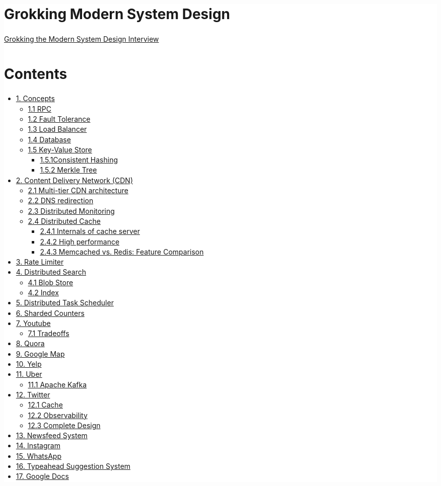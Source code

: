 <a name="grokking-modern-system-design"></a>
# Grokking Modern System Design

[Grokking the Modern System Design Interview](https://www.educative.io/courses/grokking-the-system-design-interview)

<a name="contents"></a>
# Contents



- [1. Concepts](#1-concepts)
   * [1.1 RPC](#11-rpc)
   * [1.2 Fault Tolerance](#12-fault-tolerance)
   * [1.3 Load Balancer](#13-load-balancer)
   * [1.4 Database](#14-database)
   * [1.5 Key-Value Store](#15-key-value-store)
      + [1.5.1Consistent Hashing](#151consistent-hashing)
      + [1.5.2 Merkle Tree](#152-merkle-tree)
- [2. Content Delivery Network (CDN)](#2-content-delivery-network-cdn)
   * [2.1 Multi-tier CDN architecture](#21-multi-tier-cdn-architecture)
   * [2.2 DNS redirection](#22-dns-redirection)
   * [2.3 Distributed Monitoring](#23-distributed-monitoring)
   * [2.4 Distributed Cache](#24-distributed-cache)
      + [2.4.1 Internals of cache server](#241-internals-of-cache-server)
      + [2.4.2 High performance](#242-high-performance)
      + [2.4.3 Memcached vs. Redis: Feature Comparison](#243-memcached-vs-redis-feature-comparison)
- [3. Rate Limiter](#3-rate-limiter)
- [4. Distributed Search](#4-distributed-search)
   * [4.1 Blob Store](#41-blob-store)
   * [4.2 Index](#42-index)
- [5. Distributed Task Scheduler](#5-distributed-task-scheduler)
- [6. Sharded Counters](#6-sharded-counters)
- [7. Youtube](#7-youtube)
   * [7.1 Tradeoffs](#71-tradeoffs)
- [8. Quora](#8-quora)
- [9. Google Map](#9-google-map)
- [10. Yelp](#10-yelp)
- [11. Uber](#11-uber)
   * [11.1 Apache Kafka](#111-apache-kafka)
- [12. Twitter](#12-twitter)
   * [12.1 Cache](#121-cache)
   * [12.2 Observability](#122-observability)
   * [12.3 Complete Design](#123-complete-design)
- [13. Newsfeed System](#13-newsfeed-system)
- [14. Instagram](#14-instagram)
- [15. WhatsApp](#15-whatsapp)
- [16. Typeahead Suggestion System](#16-typeahead-suggestion-system)
- [17. Google Docs](#17-google-docs)

